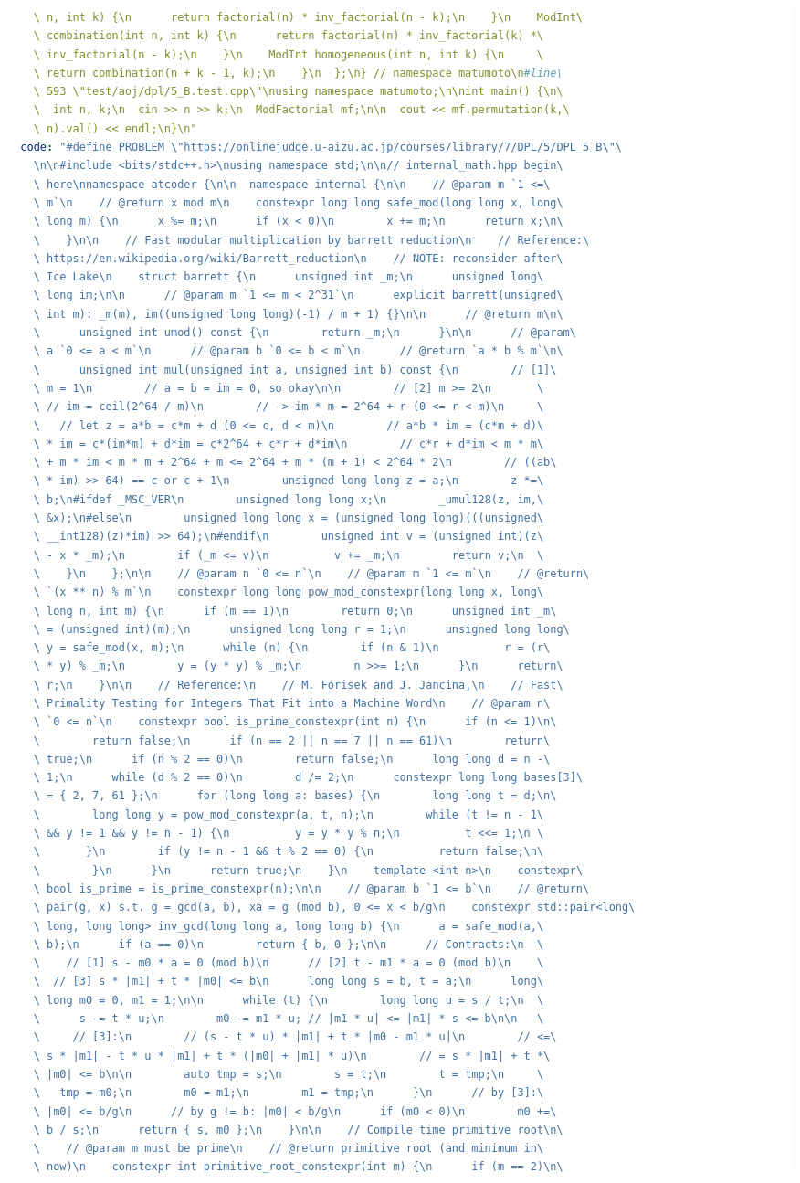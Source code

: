 ```yaml
    \ n, int k) {\n      return factorial(n) * inv_factorial(n - k);\n    }\n    ModInt\
    \ combination(int n, int k) {\n      return factorial(n) * inv_factorial(k) *\
    \ inv_factorial(n - k);\n    }\n    ModInt homogeneous(int n, int k) {\n     \
    \ return combination(n + k - 1, k);\n    }\n  };\n} // namespace matumoto\n#line\
    \ 593 \"test/aoj/dpl/5_B.test.cpp\"\nusing namespace matumoto;\n\nint main() {\n\
    \  int n, k;\n  cin >> n >> k;\n  ModFactorial mf;\n\n  cout << mf.permutation(k,\
    \ n).val() << endl;\n}\n"
  code: "#define PROBLEM \"https://onlinejudge.u-aizu.ac.jp/courses/library/7/DPL/5/DPL_5_B\"\
    \n\n#include <bits/stdc++.h>\nusing namespace std;\n\n// internal_math.hpp begin\
    \ here\nnamespace atcoder {\n\n  namespace internal {\n\n    // @param m `1 <=\
    \ m`\n    // @return x mod m\n    constexpr long long safe_mod(long long x, long\
    \ long m) {\n      x %= m;\n      if (x < 0)\n        x += m;\n      return x;\n\
    \    }\n\n    // Fast modular multiplication by barrett reduction\n    // Reference:\
    \ https://en.wikipedia.org/wiki/Barrett_reduction\n    // NOTE: reconsider after\
    \ Ice Lake\n    struct barrett {\n      unsigned int _m;\n      unsigned long\
    \ long im;\n\n      // @param m `1 <= m < 2^31`\n      explicit barrett(unsigned\
    \ int m): _m(m), im((unsigned long long)(-1) / m + 1) {}\n\n      // @return m\n\
    \      unsigned int umod() const {\n        return _m;\n      }\n\n      // @param\
    \ a `0 <= a < m`\n      // @param b `0 <= b < m`\n      // @return `a * b % m`\n\
    \      unsigned int mul(unsigned int a, unsigned int b) const {\n        // [1]\
    \ m = 1\n        // a = b = im = 0, so okay\n\n        // [2] m >= 2\n       \
    \ // im = ceil(2^64 / m)\n        // -> im * m = 2^64 + r (0 <= r < m)\n     \
    \   // let z = a*b = c*m + d (0 <= c, d < m)\n        // a*b * im = (c*m + d)\
    \ * im = c*(im*m) + d*im = c*2^64 + c*r + d*im\n        // c*r + d*im < m * m\
    \ + m * im < m * m + 2^64 + m <= 2^64 + m * (m + 1) < 2^64 * 2\n        // ((ab\
    \ * im) >> 64) == c or c + 1\n        unsigned long long z = a;\n        z *=\
    \ b;\n#ifdef _MSC_VER\n        unsigned long long x;\n        _umul128(z, im,\
    \ &x);\n#else\n        unsigned long long x = (unsigned long long)(((unsigned\
    \ __int128)(z)*im) >> 64);\n#endif\n        unsigned int v = (unsigned int)(z\
    \ - x * _m);\n        if (_m <= v)\n          v += _m;\n        return v;\n  \
    \    }\n    };\n\n    // @param n `0 <= n`\n    // @param m `1 <= m`\n    // @return\
    \ `(x ** n) % m`\n    constexpr long long pow_mod_constexpr(long long x, long\
    \ long n, int m) {\n      if (m == 1)\n        return 0;\n      unsigned int _m\
    \ = (unsigned int)(m);\n      unsigned long long r = 1;\n      unsigned long long\
    \ y = safe_mod(x, m);\n      while (n) {\n        if (n & 1)\n          r = (r\
    \ * y) % _m;\n        y = (y * y) % _m;\n        n >>= 1;\n      }\n      return\
    \ r;\n    }\n\n    // Reference:\n    // M. Forisek and J. Jancina,\n    // Fast\
    \ Primality Testing for Integers That Fit into a Machine Word\n    // @param n\
    \ `0 <= n`\n    constexpr bool is_prime_constexpr(int n) {\n      if (n <= 1)\n\
    \        return false;\n      if (n == 2 || n == 7 || n == 61)\n        return\
    \ true;\n      if (n % 2 == 0)\n        return false;\n      long long d = n -\
    \ 1;\n      while (d % 2 == 0)\n        d /= 2;\n      constexpr long long bases[3]\
    \ = { 2, 7, 61 };\n      for (long long a: bases) {\n        long long t = d;\n\
    \        long long y = pow_mod_constexpr(a, t, n);\n        while (t != n - 1\
    \ && y != 1 && y != n - 1) {\n          y = y * y % n;\n          t <<= 1;\n \
    \       }\n        if (y != n - 1 && t % 2 == 0) {\n          return false;\n\
    \        }\n      }\n      return true;\n    }\n    template <int n>\n    constexpr\
    \ bool is_prime = is_prime_constexpr(n);\n\n    // @param b `1 <= b`\n    // @return\
    \ pair(g, x) s.t. g = gcd(a, b), xa = g (mod b), 0 <= x < b/g\n    constexpr std::pair<long\
    \ long, long long> inv_gcd(long long a, long long b) {\n      a = safe_mod(a,\
    \ b);\n      if (a == 0)\n        return { b, 0 };\n\n      // Contracts:\n  \
    \    // [1] s - m0 * a = 0 (mod b)\n      // [2] t - m1 * a = 0 (mod b)\n    \
    \  // [3] s * |m1| + t * |m0| <= b\n      long long s = b, t = a;\n      long\
    \ long m0 = 0, m1 = 1;\n\n      while (t) {\n        long long u = s / t;\n  \
    \      s -= t * u;\n        m0 -= m1 * u; // |m1 * u| <= |m1| * s <= b\n\n   \
    \     // [3]:\n        // (s - t * u) * |m1| + t * |m0 - m1 * u|\n        // <=\
    \ s * |m1| - t * u * |m1| + t * (|m0| + |m1| * u)\n        // = s * |m1| + t *\
    \ |m0| <= b\n\n        auto tmp = s;\n        s = t;\n        t = tmp;\n     \
    \   tmp = m0;\n        m0 = m1;\n        m1 = tmp;\n      }\n      // by [3]:\
    \ |m0| <= b/g\n      // by g != b: |m0| < b/g\n      if (m0 < 0)\n        m0 +=\
    \ b / s;\n      return { s, m0 };\n    }\n\n    // Compile time primitive root\n\
    \    // @param m must be prime\n    // @return primitive root (and minimum in\
    \ now)\n    constexpr int primitive_root_constexpr(int m) {\n      if (m == 2)\n\
```